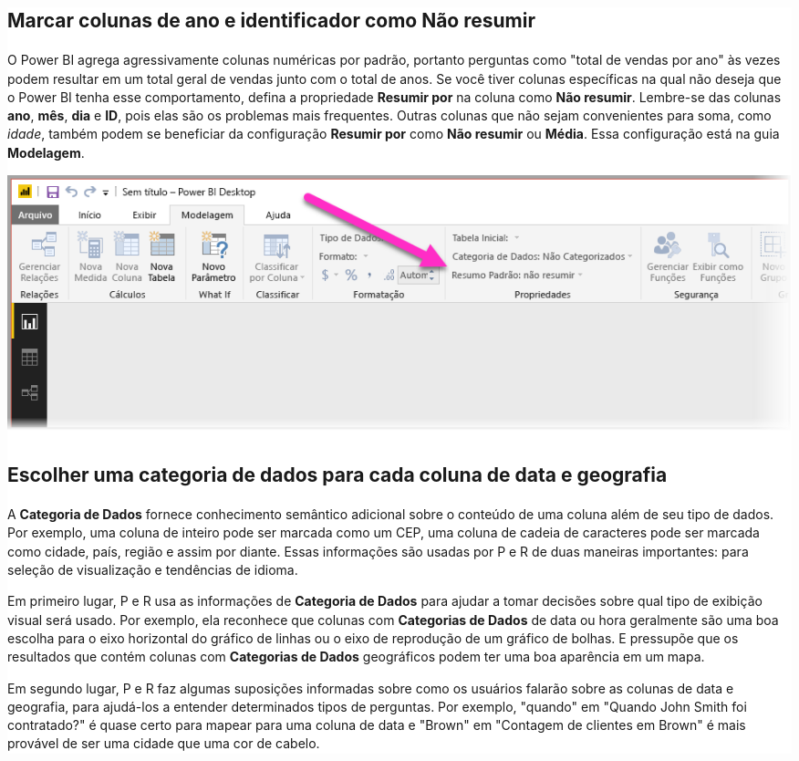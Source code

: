 ## <a name="mark-year-and-identifier-columns-as-dont-summarize"></a>Marcar colunas de ano e identificador como Não resumir

O Power BI agrega agressivamente colunas numéricas por padrão, portanto perguntas como "total de vendas por ano" às vezes podem resultar em um total geral de vendas junto com o total de anos. Se você tiver colunas específicas na qual não deseja que o Power BI tenha esse comportamento, defina a propriedade **Resumir por** na coluna como **Não resumir**. Lembre-se das colunas **ano**, **mês**, **dia** e **ID**, pois elas são os problemas mais frequentes. Outras colunas que não sejam convenientes para soma, como *idade*, também podem se beneficiar da configuração **Resumir por** como **Não resumir** ou **Média**. Essa configuração está na guia **Modelagem**.

![Não resumir colunas como ano, mês, data para P e R](media/desktop-qna-in-reports/desktop-qna_06.png)

## <a name="choose-a-data-category-for-each-date-and-geography-column"></a>Escolher uma categoria de dados para cada coluna de data e geografia

A **Categoria de Dados** fornece conhecimento semântico adicional sobre o conteúdo de uma coluna além de seu tipo de dados. Por exemplo, uma coluna de inteiro pode ser marcada como um CEP, uma coluna de cadeia de caracteres pode ser marcada como cidade, país, região e assim por diante. Essas informações são usadas por P e R de duas maneiras importantes: para seleção de visualização e tendências de idioma.

Em primeiro lugar, P e R usa as informações de **Categoria de Dados** para ajudar a tomar decisões sobre qual tipo de exibição visual será usado. Por exemplo, ela reconhece que colunas com **Categorias de Dados** de data ou hora geralmente são uma boa escolha para o eixo horizontal do gráfico de linhas ou o eixo de reprodução de um gráfico de bolhas. E pressupõe que os resultados que contém colunas com **Categorias de Dados** geográficos podem ter uma boa aparência em um mapa.

Em segundo lugar, P e R faz algumas suposições informadas sobre como os usuários falarão sobre as colunas de data e geografia, para ajudá-los a entender determinados tipos de perguntas. Por exemplo, "quando" em "Quando John Smith foi contratado?" é quase certo para mapear para uma coluna de data e "Brown" em "Contagem de clientes em Brown" é mais provável de ser uma cidade que uma cor de cabelo.

